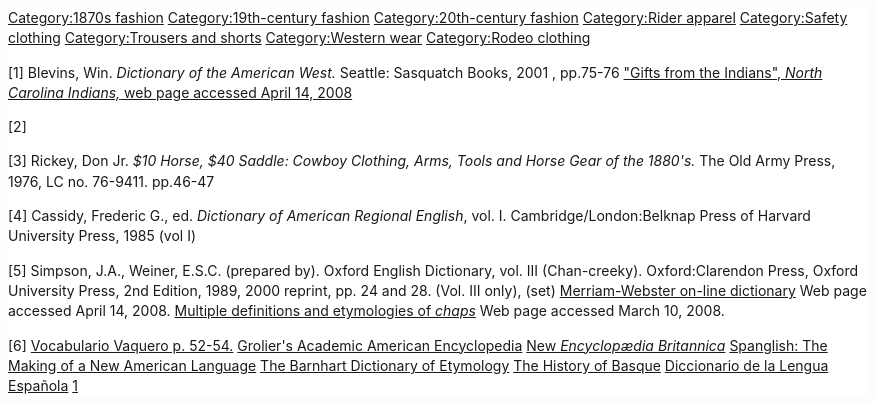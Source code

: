 [Category:1870s fashion](Category:1870s_fashion "wikilink")
[Category:19th-century
fashion](Category:19th-century_fashion "wikilink")
[Category:20th-century
fashion](Category:20th-century_fashion "wikilink") [Category:Rider
apparel](Category:Rider_apparel "wikilink") [Category:Safety
clothing](Category:Safety_clothing "wikilink") [Category:Trousers and
shorts](Category:Trousers_and_shorts "wikilink") [Category:Western
wear](Category:Western_wear "wikilink") [Category:Rodeo
clothing](Category:Rodeo_clothing "wikilink")

[1] Blevins, Win. *Dictionary of the American West.* Seattle: Sasquatch
Books, 2001 , pp.75-76
["Gifts from the Indians", *North Carolina Indians,* web page accessed
April 14,
2008](http://www.doa.state.nc.us/CIA/documents/factsheets/ncindiansfactsheet.pdf)


[2]

[3] Rickey, Don Jr. *$10 Horse, $40 Saddle: Cowboy Clothing, Arms, Tools
and Horse Gear of the 1880's.* The Old Army Press, 1976, LC no. 76-9411.
pp.46-47

[4] Cassidy, Frederic G., ed. *Dictionary of American Regional English*,
vol. I. Cambridge/London:Belknap Press of Harvard University Press, 1985
(vol I)

[5] Simpson, J.A., Weiner, E.S.C. (prepared by). Oxford English
Dictionary, vol. III (Chan-creeky). Oxford:Clarendon Press, Oxford
University Press, 2nd Edition, 1989, 2000 reprint, pp. 24 and 28. (Vol.
III only), (set)
[Merriam-Webster on-line
dictionary](http://mw4.m-w.com/dictionary/chaparejos) Web page accessed
April 14, 2008.
[Multiple definitions and etymologies of
*chaps*](http://dictionary.reference.com/browse/chaps) Web page accessed
March 10, 2008.

[6] [Vocabulario Vaquero p.
52-54.](https://books.google.com/books?id=MR4SY5n3_L8C&printsec=frontcover&vq=chaparro#PPA53,M1)
[Grolier's Academic American
Encyclopedia](https://books.google.com/books?id=4JkjAAAAMAAJ&q=+%22chaparro%22&pgis=1)
[New *Encyclopædia
Britannica*](https://books.google.com/books?lr=lang_en%7Clang_es&ei=_W4DSPC8Do2etAOq9Yg7&id=JsAqAAAAMAAJ&dq=chaparro&q=chaparro&pgis=1)
[Spanglish: The Making of a New American
Language](https://books.google.com/books?id=3y05OHRhL6oC&pg=PA94&dq=latino+dictionary+%22chaparro%22&lr=lang_en%7Clang_es&ei=_W4DSPC8Do2etAOq9Yg7&sig=2BsJVePbnfGHtlEP_4upb7uuhM8)
[The Barnhart Dictionary of
Etymology](https://books.google.com/books?lr=lang_en%7Clang_es&ei=224DSJWwLY78sgPB_-w7&id=mFAYAAAAIAAJ&dq=chaparro&q=chaparro&pgis=1)
[The History of
Basque](https://books.google.com/books?id=ZZo2gW3fJKgC&pg=PA417&vq=chaparro&dq=chaparro&source=gbs_search_s&sig=v-7qSGlc09kbFSma1ehxLij6T4o)
[Diccionario de la Lengua Española](DRAE "wikilink")
[1](http://buscon.rae.es/draeI/)
